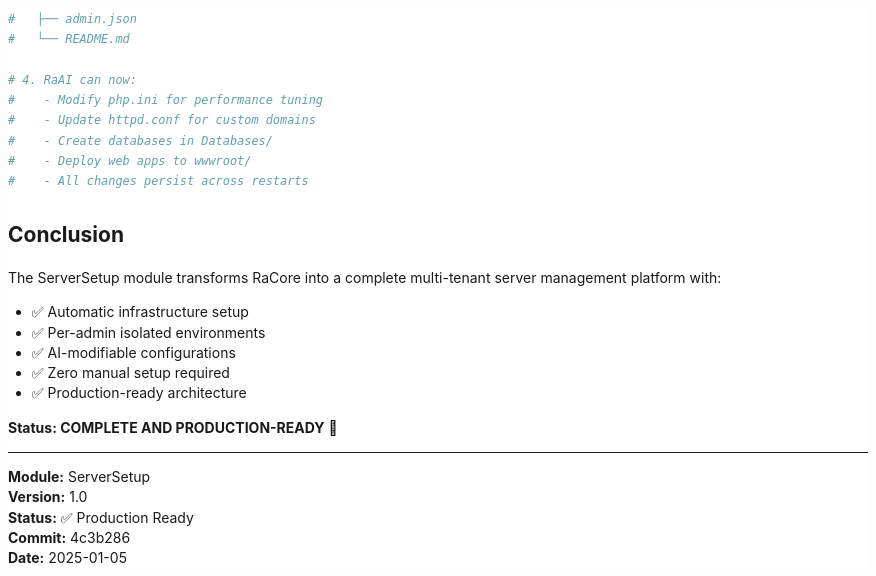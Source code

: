 ```bash
#   ├── admin.json
#   └── README.md

# 4. RaAI can now:
#    - Modify php.ini for performance tuning
#    - Update httpd.conf for custom domains
#    - Create databases in Databases/
#    - Deploy web apps to wwwroot/
#    - All changes persist across restarts
```

## Conclusion

The ServerSetup module transforms RaCore into a complete multi-tenant server management platform with:

- ✅ Automatic infrastructure setup
- ✅ Per-admin isolated environments
- ✅ AI-modifiable configurations
- ✅ Zero manual setup required
- ✅ Production-ready architecture

**Status: COMPLETE AND PRODUCTION-READY** 🚀

---

**Module:** ServerSetup  
**Version:** 1.0  
**Status:** ✅ Production Ready  
**Commit:** 4c3b286  
**Date:** 2025-01-05
